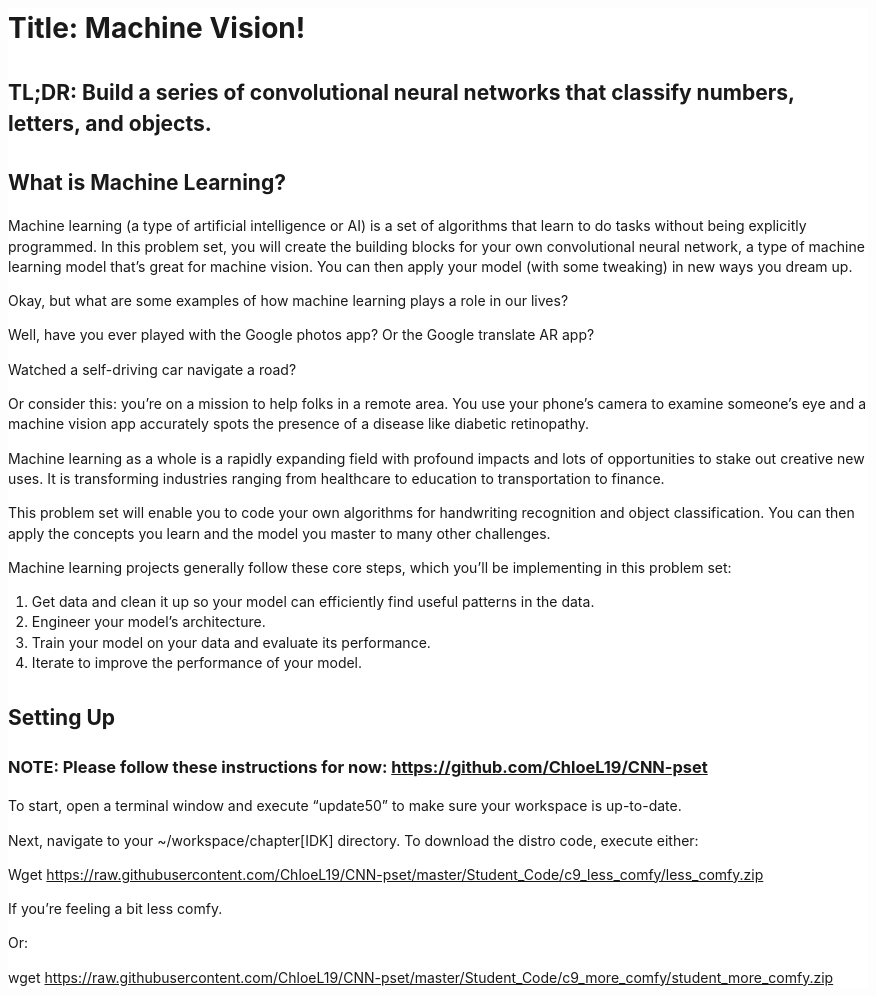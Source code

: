# Title: Machine Vision!
## TL;DR: Build a series of convolutional neural networks that classify numbers, letters, and objects.
## What is Machine Learning?
Machine learning (a type of artificial intelligence or AI) is a set of algorithms that learn to do tasks without being explicitly programmed. In this problem set, you will create the building blocks for your own convolutional neural network, a type of machine learning model that’s great for machine vision. You can then apply your model (with some tweaking) in new ways you dream up. 

Okay, but what are some examples of how machine learning plays a role in our lives?

Well, have you ever played with the Google photos app? Or the Google translate AR app?

Watched a self-driving car navigate a road? 

Or consider this: you’re on a mission to help folks in a remote area. You use your phone’s camera to examine someone’s eye and a machine vision app accurately spots the presence of a disease like diabetic retinopathy. 

Machine learning as a whole is a rapidly expanding field with profound impacts and lots of opportunities to stake out creative new uses. It is transforming industries ranging from healthcare to education to transportation to finance. 

This problem set will enable you to code your own algorithms for handwriting recognition and object classification. You can then apply the concepts you learn and the model you master to many other challenges. 

Machine learning projects generally follow these core steps, which you’ll be implementing in this problem set:

1. Get data and clean it up so your model can efficiently find useful patterns in the data.
2. Engineer your model’s architecture.
3. Train your model on your data and evaluate its performance.
4. Iterate to improve the performance of your model.


## Setting Up 
### NOTE: Please follow these instructions for now: https://github.com/ChloeL19/CNN-pset 

To start, open a terminal window and execute “update50” to make sure your workspace is up-to-date.

Next, navigate to your ~/workspace/chapter[IDK] directory. To download the distro code, execute either:

Wget https://raw.githubusercontent.com/ChloeL19/CNN-pset/master/Student_Code/c9_less_comfy/less_comfy.zip

If you’re feeling a bit less comfy.

Or:

wget https://raw.githubusercontent.com/ChloeL19/CNN-pset/master/Student_Code/c9_more_comfy/student_more_comfy.zip
